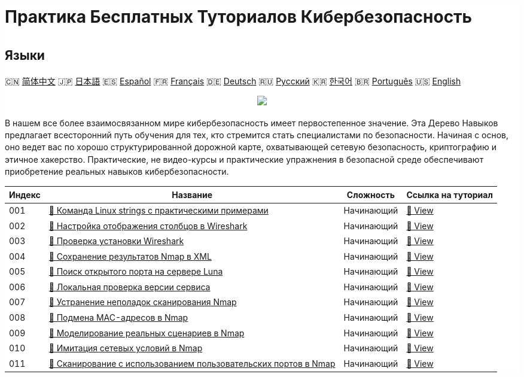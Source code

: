 # Практика Бесплатных Туториалов Кибербезопасность

## Языки

🇨🇳 [简体中文](README_zh.md) 🇯🇵 [日本語](README_ja.md) 🇪🇸 [Español](README_es.md) 🇫🇷 [Français](README_fr.md) 🇩🇪 [Deutsch](README_de.md) 🇷🇺 [Русский](README_ru.md) 🇰🇷 [한국어](README_ko.md) 🇧🇷 [Português](README_pt.md) 🇺🇸 [English](README.md) 

<div align="center">
<img width="128px" src="https://file.labex.io/path/Xke24vJbuOBk.png">
</div>

В нашем все более взаимосвязанном мире кибербезопасность имеет первостепенное значение. Эта Дерево Навыков предлагает всесторонний путь обучения для тех, кто стремится стать специалистами по безопасности. Начиная с основ, оно ведет вас по хорошо структурированной дорожной карте, охватывающей сетевую безопасность, криптографию и этичное хакерство. Практические, не видео-курсы и практические упражнения в безопасной среде обеспечивают приобретение реальных навыков кибербезопасности.

|   Индекс | Название                                                                                                                                                                                                                   | Сложность   | Ссылка на туториал                                                                                                                       |
|----------|----------------------------------------------------------------------------------------------------------------------------------------------------------------------------------------------------------------------------|-------------|------------------------------------------------------------------------------------------------------------------------------------------|
|      001 | [📖 Команда Linux strings с практическими примерами](https://labex.io/ru/tutorials/linux-linux-strings-command-with-practical-examples-422934)                                                                             | Начинающий  | [🔗 View](https://labex.io/ru/tutorials/linux-linux-strings-command-with-practical-examples-422934)                                      |
|      002 | [📖 Настройка отображения столбцов в Wireshark](https://labex.io/ru/tutorials/wireshark-customize-wireshark-column-display-548785)                                                                                         | Начинающий  | [🔗 View](https://labex.io/ru/tutorials/wireshark-customize-wireshark-column-display-548785)                                             |
|      003 | [📖 Проверка установки Wireshark](https://labex.io/ru/tutorials/wireshark-verify-wireshark-installation-548783)                                                                                                            | Начинающий  | [🔗 View](https://labex.io/ru/tutorials/wireshark-verify-wireshark-installation-548783)                                                  |
|      004 | [📖 Сохранение результатов Nmap в XML](https://labex.io/ru/tutorials/nmap-save-nmap-output-to-xml-548705)                                                                                                                  | Начинающий  | [🔗 View](https://labex.io/ru/tutorials/nmap-save-nmap-output-to-xml-548705)                                                             |
|      005 | [📖 Поиск открытого порта на сервере Luna](https://labex.io/ru/tutorials/nmap-find-open-port-on-luna-server-548697)                                                                                                        | Начинающий  | [🔗 View](https://labex.io/ru/tutorials/nmap-find-open-port-on-luna-server-548697)                                                       |
|      006 | [📖 Локальная проверка версии сервиса](https://labex.io/ru/tutorials/nmap-verify-service-version-locally-548693)                                                                                                           | Начинающий  | [🔗 View](https://labex.io/ru/tutorials/nmap-verify-service-version-locally-548693)                                                      |
|      007 | [📖 Устранение неполадок сканирования Nmap](https://labex.io/ru/tutorials/nmap-troubleshoot-nmap-scans-547117)                                                                                                             | Начинающий  | [🔗 View](https://labex.io/ru/tutorials/nmap-troubleshoot-nmap-scans-547117)                                                             |
|      008 | [📖 Подмена MAC-адресов в Nmap](https://labex.io/ru/tutorials/nmap-spoof-mac-addresses-in-nmap-547116)                                                                                                                     | Начинающий  | [🔗 View](https://labex.io/ru/tutorials/nmap-spoof-mac-addresses-in-nmap-547116)                                                         |
|      009 | [📖 Моделирование реальных сценариев в Nmap](https://labex.io/ru/tutorials/nmap-simulate-real-world-scenarios-in-nmap-547114)                                                                                              | Начинающий  | [🔗 View](https://labex.io/ru/tutorials/nmap-simulate-real-world-scenarios-in-nmap-547114)                                               |
|      010 | [📖 Имитация сетевых условий в Nmap](https://labex.io/ru/tutorials/nmap-simulate-network-conditions-in-nmap-547113)                                                                                                        | Начинающий  | [🔗 View](https://labex.io/ru/tutorials/nmap-simulate-network-conditions-in-nmap-547113)                                                 |
|      011 | [📖 Сканирование с использованием пользовательских портов в Nmap](https://labex.io/ru/tutorials/nmap-scan-with-custom-ports-in-nmap-547112)                                                                                | Начинающий  | [🔗 View](https://labex.io/ru/tutorials/nmap-scan-with-custom-ports-in-nmap-547112)                                                      |